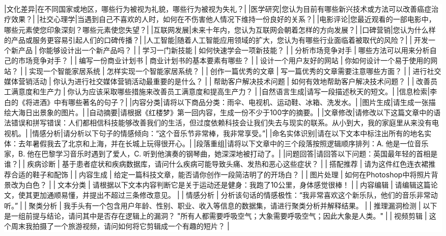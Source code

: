 |文化差异|在不同国家或地区，哪些行为被视为礼貌，哪些行为被视为失礼？|
|医学研究|您认为目前有哪些新兴技术或方法可以改善癌症治疗效果？|
|社交心理学|当遇到自己不喜欢的人时，如何在不伤害他人情况下维持一份良好的关系？|
|电影评论|您最近观看的一部电影中，哪些元素使您印象深刻？哪些元素使您失望？|
|互联网发展|未来十年内，您认为互联网会朝着怎样的方向发展？|
|口碑营销|您认为什么样的产品或服务更容易引起人们的口碑传播？|
|人工智能|随着人工智能应用领域的扩大，您认为有哪些行业面临着被取代的风险？|
| 开发一个新产品               | 你能够设计出一个新产品吗？                                        |
| 学习一门新技能               | 如何快速学会一项新技能？                                          |
| 分析市场竞争对手             | 哪些方法可以用来分析自己的市场竞争对手？                        |
| 编写一份商业计划书           | 商业计划书的基本要素有哪些？                                      |
| 设计一个用户友好的网站       | 你如何设计一个易于使用的网站？                                    |
| 实现一个智能家居系统         | 怎样实现一个智能家居系统？                                        |
| 创作一篇优秀的文章           | 写一篇优秀的文章需要注意哪些方面？                                |
| 进行社交媒体营销活动         | 你认为进行社交媒体营销活动最重要的是什么？                        |
| 帮助客户解决技术问题         | 如何有效地帮助客户解决技术问题？                                  |
| 改善员工满意度和生产力       | 你认为应该采取哪些措施来改善员工满意度和提高生产力？            |
|自然语言生成|请写一段描述秋天的短文。|
|信息检索|李白的《将进酒》中有哪些著名的句子？|
|内容分类|请将以下商品分类：雨伞、电视机、运动鞋、冰箱、洗发水。|
|图片生成|请生成一张描绘大海日出景象的图片。|
|自动摘要|请根据《红楼梦》第一回内容，生成一份不少于100字的摘要。|
|文章修改|请修改以下这篇文章中的语法错误和拼写错误：人们都相信科技能够改善我们的生活，但过度依赖科技会让我们失去与现实的联系。从小到大，我的家庭里从来没有电视机。|
|情感分析|请分析以下句子的情感倾向：“这个音乐节非常棒，我非常享受。”|
|命名实体识别|请在以下文本中标注出所有的地名实体：去年暑假我去了北京和上海，并在长城上玩得很开心。|
|段落重组|请将以下文章中的三个段落按照逻辑顺序排列：A. 他是一位音乐家，B. 他在巴黎学习音乐时遇到了爱人，C. 听到他演奏的钢琴曲，她深深地被打动了。|
|问题回答|请回答以下问题：英国最年轻的首相是谁？|
| 疾病诊断 | 基于患者症状和疾病数据库，请问什么疾病可能导致头痛、发热和恶心这些症状？ |
| 搭配推荐 | 请为这件红色连衣裙推荐合适的鞋子和配饰 |
| 内容生成 | 给定一篇科技文章，能否请你创作一段简洁明了的开场白？ |
| 图片处理 | 如何在Photoshop中将照片背景改为白色？ |
| 文本分类 | 请根据以下文本内容判断它是关于运动还是健身：我跑了10公里，身体感觉很棒！ |
| 内容编辑 | 请编辑这篇论文，使其更加通顺易懂，并提出不超过三条修改意见。 |
| 情感分析 | 分析该句话的情感极性：“我非常喜欢这个新乐队，他们的音乐非常动听。” |
| 聚类分析 | 我手头有一个包含用户年龄、性别、职业、收入等信息的数据集，请进行聚类分析并解释结果。 |
| 推理漏洞检测 | 以下是一组前提与结论，请问其中是否存在逻辑上的漏洞？ "所有人都需要呼吸空气；大象需要呼吸空气；因此大象是人类。" |
| 视频剪辑 | 这个周末我拍摄了一个旅游视频，请问如何将它剪辑成一个有趣的短片？ |